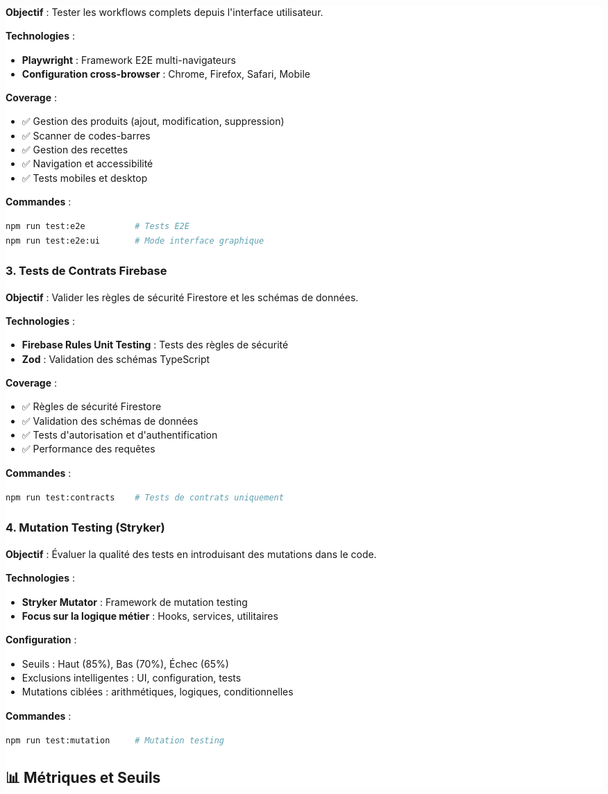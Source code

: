 **Objectif** : Tester les workflows complets depuis l'interface utilisateur.

**Technologies** :
- **Playwright** : Framework E2E multi-navigateurs
- **Configuration cross-browser** : Chrome, Firefox, Safari, Mobile

**Coverage** :
- ✅ Gestion des produits (ajout, modification, suppression)
- ✅ Scanner de codes-barres
- ✅ Gestion des recettes
- ✅ Navigation et accessibilité
- ✅ Tests mobiles et desktop

**Commandes** :
```bash
npm run test:e2e          # Tests E2E
npm run test:e2e:ui       # Mode interface graphique
```

### 3. Tests de Contrats Firebase

**Objectif** : Valider les règles de sécurité Firestore et les schémas de données.

**Technologies** :
- **Firebase Rules Unit Testing** : Tests des règles de sécurité
- **Zod** : Validation des schémas TypeScript

**Coverage** :
- ✅ Règles de sécurité Firestore
- ✅ Validation des schémas de données
- ✅ Tests d'autorisation et d'authentification
- ✅ Performance des requêtes

**Commandes** :
```bash
npm run test:contracts    # Tests de contrats uniquement
```

### 4. Mutation Testing (Stryker)

**Objectif** : Évaluer la qualité des tests en introduisant des mutations dans le code.

**Technologies** :
- **Stryker Mutator** : Framework de mutation testing
- **Focus sur la logique métier** : Hooks, services, utilitaires

**Configuration** :
- Seuils : Haut (85%), Bas (70%), Échec (65%)
- Exclusions intelligentes : UI, configuration, tests
- Mutations ciblées : arithmétiques, logiques, conditionnelles

**Commandes** :
```bash
npm run test:mutation     # Mutation testing
```

## 📊 Métriques et Seuils
